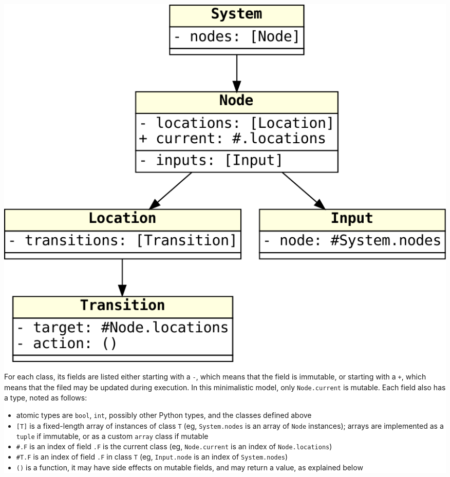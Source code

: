 ![the classes in the basic model](doc/ena.png)

For each class, its fields are listed either starting with a `-`, which means that the field is immutable, or starting with a `+`, which means that the filed may be updated during execution.
In this minimalistic model, only `Node.current` is mutable.
Each field also has a type, noted as follows:

 * atomic types are `bool`, `int`, possibly other Python types, and the classes defined above
 * `[T]` is a fixed-length array of instances of class `T` (eg, `System.nodes` is an array of `Node` instances); arrays are implemented as a `tuple` if immutable, or as a custom `array` class if mutable 
 * `#.F` is an index of field `.F` is the current class (eg, `Node.current` is an index of `Node.locations`)
 * `#T.F` is an index of field `.F` in class `T` (eg, `Input.node` is an index of `System.nodes`)
 * `()` is a function, it may have side effects on mutable fields, and may return a value, as explained below
